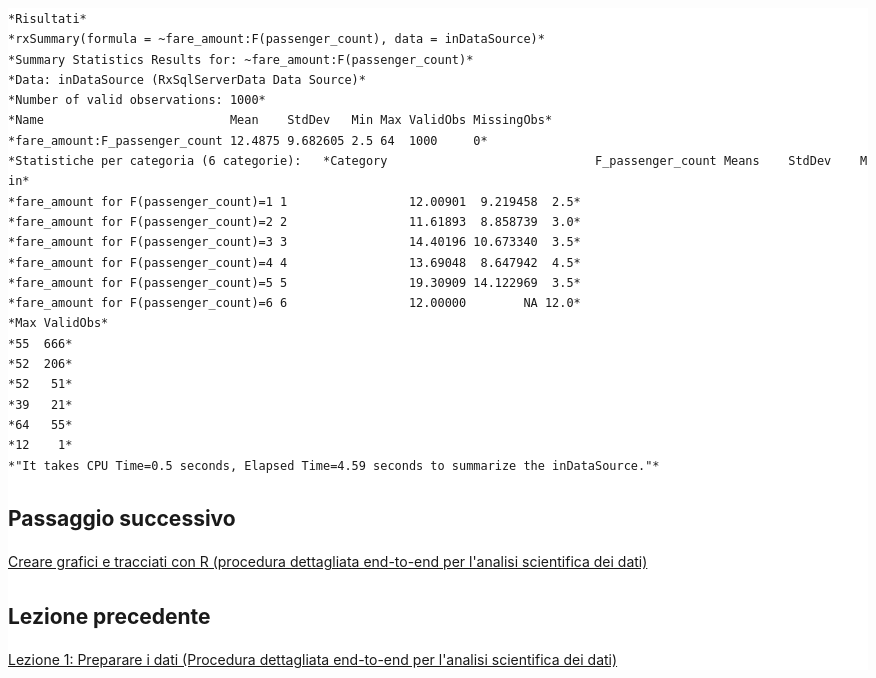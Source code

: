     *Risultati*  
    *rxSummary(formula = ~fare_amount:F(passenger_count), data = inDataSource)*  
    *Summary Statistics Results for: ~fare_amount:F(passenger_count)*  
    *Data: inDataSource (RxSqlServerData Data Source)*  
    *Number of valid observations: 1000*   
    *Name                          Mean    StdDev   Min Max ValidObs MissingObs*  
    *fare_amount:F_passenger_count 12.4875 9.682605 2.5 64  1000     0*   
    *Statistiche per categoria (6 categorie):   *Category                             F_passenger_count Means    StdDev    Min*   
    *fare_amount for F(passenger_count)=1 1                 12.00901  9.219458  2.5*  
    *fare_amount for F(passenger_count)=2 2                 11.61893  8.858739  3.0*  
    *fare_amount for F(passenger_count)=3 3                 14.40196 10.673340  3.5*  
    *fare_amount for F(passenger_count)=4 4                 13.69048  8.647942  4.5*  
    *fare_amount for F(passenger_count)=5 5                 19.30909 14.122969  3.5*  
    *fare_amount for F(passenger_count)=6 6                 12.00000        NA 12.0*  
    *Max ValidObs*  
    *55  666*   
    *52  206*   
    *52   51*   
    *39   21*   
    *64   55*   
    *12    1*   
    *"It takes CPU Time=0.5 seconds, Elapsed Time=4.59 seconds to summarize the inDataSource."*  
  

  
## <a name="next-step"></a>Passaggio successivo  
[Creare grafici e tracciati con R &#40;procedura dettagliata end-to-end per l'analisi scientifica dei dati&#41;](../../advanced-analytics/r-services/create-graphs-and-plots-using-r-data-science-end-to-end-walkthrough.md)  
  
## <a name="previous-lesson"></a>Lezione precedente  
[Lezione 1: Preparare i dati &#40;Procedura dettagliata end-to-end per l'analisi scientifica dei dati&#41;](../../advanced-analytics/r-services/lesson-1-prepare-the-data-data-science-end-to-end-walkthrough.md)  
  
  
  
